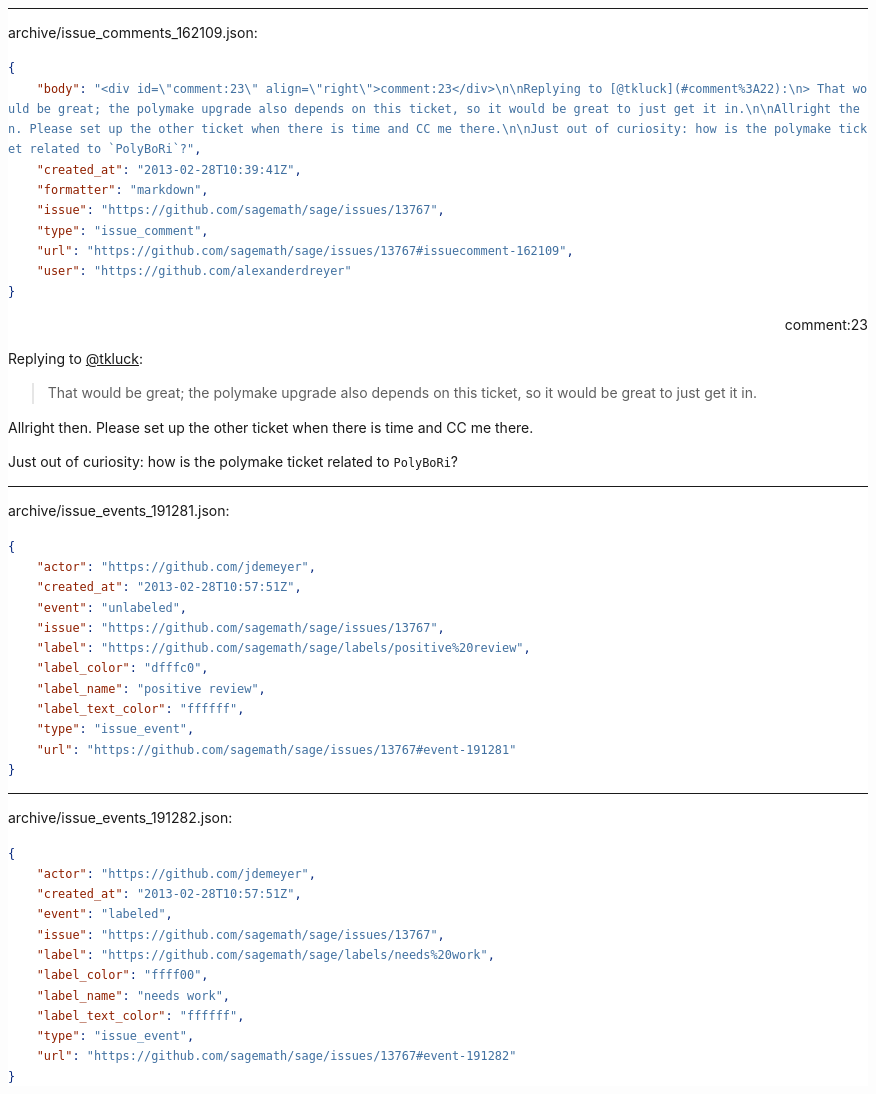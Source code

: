 

---

archive/issue_comments_162109.json:
```json
{
    "body": "<div id=\"comment:23\" align=\"right\">comment:23</div>\n\nReplying to [@tkluck](#comment%3A22):\n> That would be great; the polymake upgrade also depends on this ticket, so it would be great to just get it in.\n\nAllright then. Please set up the other ticket when there is time and CC me there.\n\nJust out of curiosity: how is the polymake ticket related to `PolyBoRi`?",
    "created_at": "2013-02-28T10:39:41Z",
    "formatter": "markdown",
    "issue": "https://github.com/sagemath/sage/issues/13767",
    "type": "issue_comment",
    "url": "https://github.com/sagemath/sage/issues/13767#issuecomment-162109",
    "user": "https://github.com/alexanderdreyer"
}
```

<div id="comment:23" align="right">comment:23</div>

Replying to [@tkluck](#comment%3A22):
> That would be great; the polymake upgrade also depends on this ticket, so it would be great to just get it in.

Allright then. Please set up the other ticket when there is time and CC me there.

Just out of curiosity: how is the polymake ticket related to `PolyBoRi`?



---

archive/issue_events_191281.json:
```json
{
    "actor": "https://github.com/jdemeyer",
    "created_at": "2013-02-28T10:57:51Z",
    "event": "unlabeled",
    "issue": "https://github.com/sagemath/sage/issues/13767",
    "label": "https://github.com/sagemath/sage/labels/positive%20review",
    "label_color": "dfffc0",
    "label_name": "positive review",
    "label_text_color": "ffffff",
    "type": "issue_event",
    "url": "https://github.com/sagemath/sage/issues/13767#event-191281"
}
```



---

archive/issue_events_191282.json:
```json
{
    "actor": "https://github.com/jdemeyer",
    "created_at": "2013-02-28T10:57:51Z",
    "event": "labeled",
    "issue": "https://github.com/sagemath/sage/issues/13767",
    "label": "https://github.com/sagemath/sage/labels/needs%20work",
    "label_color": "ffff00",
    "label_name": "needs work",
    "label_text_color": "ffffff",
    "type": "issue_event",
    "url": "https://github.com/sagemath/sage/issues/13767#event-191282"
}
```
